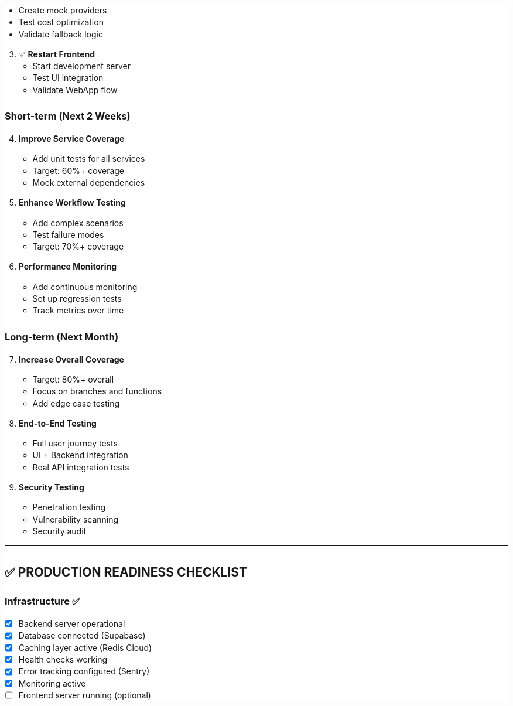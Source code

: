    - Create mock providers
   - Test cost optimization
   - Validate fallback logic

3. ✅ **Restart Frontend**
   - Start development server
   - Test UI integration
   - Validate WebApp flow

### **Short-term** (Next 2 Weeks)

4. **Improve Service Coverage**

   - Add unit tests for all services
   - Target: 60%+ coverage
   - Mock external dependencies

5. **Enhance Workflow Testing**

   - Add complex scenarios
   - Test failure modes
   - Target: 70%+ coverage

6. **Performance Monitoring**
   - Add continuous monitoring
   - Set up regression tests
   - Track metrics over time

### **Long-term** (Next Month)

7. **Increase Overall Coverage**

   - Target: 80%+ overall
   - Focus on branches and functions
   - Add edge case testing

8. **End-to-End Testing**

   - Full user journey tests
   - UI + Backend integration
   - Real API integration tests

9. **Security Testing**
   - Penetration testing
   - Vulnerability scanning
   - Security audit

---

## ✅ PRODUCTION READINESS CHECKLIST

### **Infrastructure** ✅

- [x] Backend server operational
- [x] Database connected (Supabase)
- [x] Caching layer active (Redis Cloud)
- [x] Health checks working
- [x] Error tracking configured (Sentry)
- [x] Monitoring active
- [ ] Frontend server running (optional)

